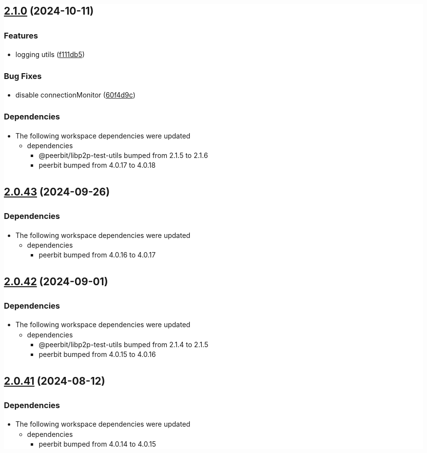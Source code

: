 ## [2.1.0](https://github.com/dao-xyz/peerbit/compare/test-utils-v2.0.43...test-utils-v2.1.0) (2024-10-11)


### Features

* logging utils ([f111db5](https://github.com/dao-xyz/peerbit/commit/f111db548820d47338c4a39d5750dded7117dc2a))


### Bug Fixes

* disable connectionMonitor ([60f4d9c](https://github.com/dao-xyz/peerbit/commit/60f4d9c19184cf17d8d5c5ad014164d5534d1f81))


### Dependencies

* The following workspace dependencies were updated
  * dependencies
    * @peerbit/libp2p-test-utils bumped from 2.1.5 to 2.1.6
    * peerbit bumped from 4.0.17 to 4.0.18

## [2.0.43](https://github.com/dao-xyz/peerbit/compare/test-utils-v2.0.42...test-utils-v2.0.43) (2024-09-26)


### Dependencies

* The following workspace dependencies were updated
  * dependencies
    * peerbit bumped from 4.0.16 to 4.0.17

## [2.0.42](https://github.com/dao-xyz/peerbit/compare/test-utils-v2.0.41...test-utils-v2.0.42) (2024-09-01)


### Dependencies

* The following workspace dependencies were updated
  * dependencies
    * @peerbit/libp2p-test-utils bumped from 2.1.4 to 2.1.5
    * peerbit bumped from 4.0.15 to 4.0.16

## [2.0.41](https://github.com/dao-xyz/peerbit/compare/test-utils-v2.0.40...test-utils-v2.0.41) (2024-08-12)


### Dependencies

* The following workspace dependencies were updated
  * dependencies
    * peerbit bumped from 4.0.14 to 4.0.15
